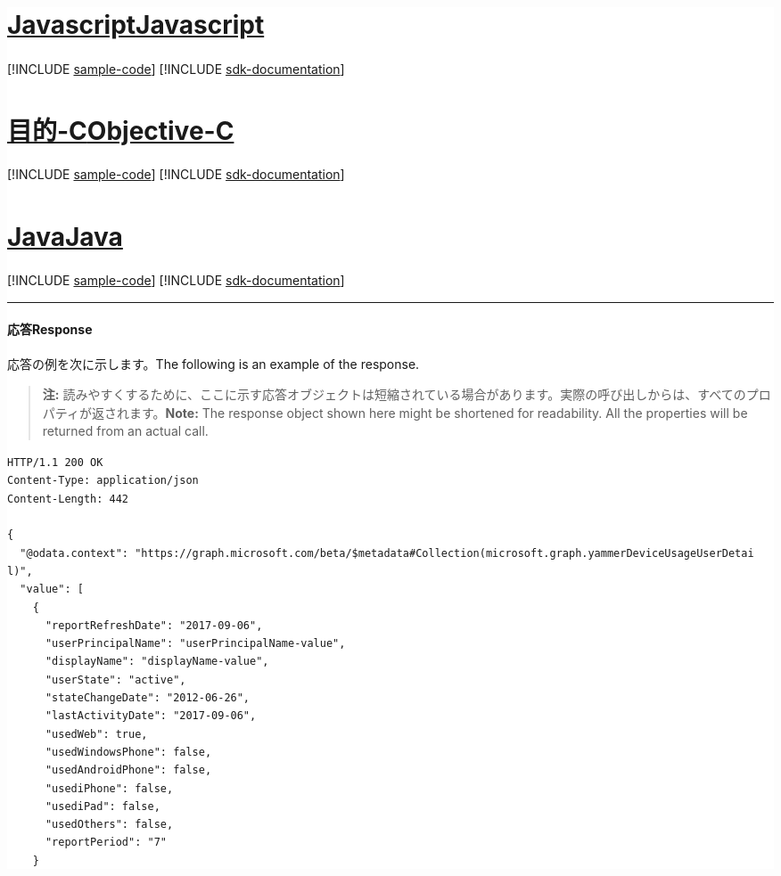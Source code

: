 # <a name="javascripttabjavascript"></a>[<span data-ttu-id="f291c-184">Javascript</span><span class="sxs-lookup"><span data-stu-id="f291c-184">Javascript</span></span>](#tab/javascript)
[!INCLUDE [sample-code](../includes/snippets/javascript/reportroot-getyammerdeviceusageuserdetail-json-javascript-snippets.md)]
[!INCLUDE [sdk-documentation](../includes/snippets/snippets-sdk-documentation-link.md)]

# <a name="objective-ctabobjc"></a>[<span data-ttu-id="f291c-185">目的-C</span><span class="sxs-lookup"><span data-stu-id="f291c-185">Objective-C</span></span>](#tab/objc)
[!INCLUDE [sample-code](../includes/snippets/objc/reportroot-getyammerdeviceusageuserdetail-json-objc-snippets.md)]
[!INCLUDE [sdk-documentation](../includes/snippets/snippets-sdk-documentation-link.md)]

# <a name="javatabjava"></a>[<span data-ttu-id="f291c-186">Java</span><span class="sxs-lookup"><span data-stu-id="f291c-186">Java</span></span>](#tab/java)
[!INCLUDE [sample-code](../includes/snippets/java/reportroot-getyammerdeviceusageuserdetail-json-java-snippets.md)]
[!INCLUDE [sdk-documentation](../includes/snippets/snippets-sdk-documentation-link.md)]

---


#### <a name="response"></a><span data-ttu-id="f291c-187">応答</span><span class="sxs-lookup"><span data-stu-id="f291c-187">Response</span></span>

<span data-ttu-id="f291c-188">応答の例を次に示します。</span><span class="sxs-lookup"><span data-stu-id="f291c-188">The following is an example of the response.</span></span>

> <span data-ttu-id="f291c-p107">**注:** 読みやすくするために、ここに示す応答オブジェクトは短縮されている場合があります。実際の呼び出しからは、すべてのプロパティが返されます。</span><span class="sxs-lookup"><span data-stu-id="f291c-p107">**Note:** The response object shown here might be shortened for readability. All the properties will be returned from an actual call.</span></span>



```http
HTTP/1.1 200 OK
Content-Type: application/json
Content-Length: 442

{
  "@odata.context": "https://graph.microsoft.com/beta/$metadata#Collection(microsoft.graph.yammerDeviceUsageUserDetail)", 
  "value": [
    {
      "reportRefreshDate": "2017-09-06", 
      "userPrincipalName": "userPrincipalName-value", 
      "displayName": "displayName-value", 
      "userState": "active", 
      "stateChangeDate": "2012-06-26", 
      "lastActivityDate": "2017-09-06", 
      "usedWeb": true, 
      "usedWindowsPhone": false, 
      "usedAndroidPhone": false, 
      "usediPhone": false, 
      "usediPad": false, 
      "usedOthers": false, 
      "reportPeriod": "7"
    }
```